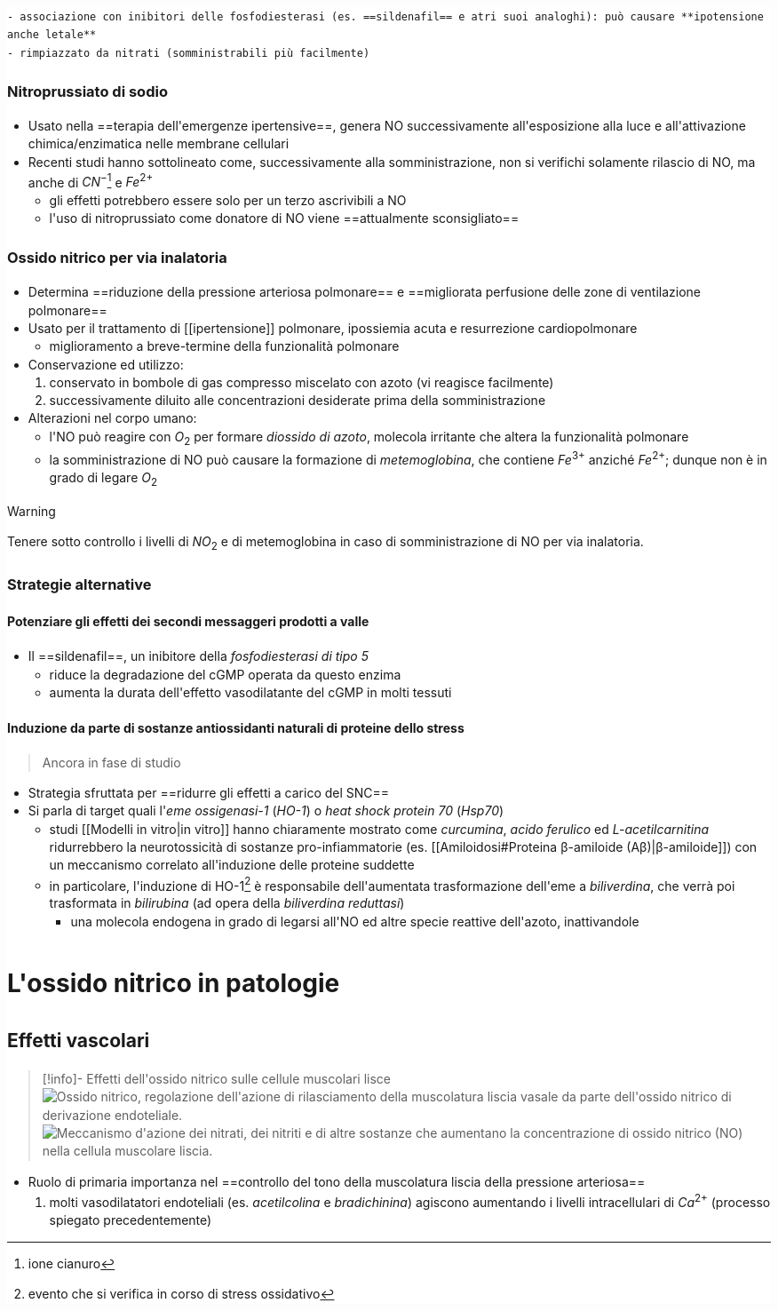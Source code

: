 	- associazione con inibitori delle fosfodiesterasi (es. ==sildenafil== e atri suoi analoghi): può causare **ipotensione anche letale**
	- rimpiazzato da nitrati (somministrabili più facilmente)
### Nitroprussiato di sodio
- Usato nella ==terapia dell'emergenze ipertensive==, genera NO successivamente all'esposizione alla luce e all'attivazione chimica/enzimatica nelle membrane cellulari
- Recenti studi hanno sottolineato come, successivamente alla somministrazione, non si verifichi solamente rilascio di NO, ma anche di $CN^-$[^6] e $Fe^{2+}$
	- gli effetti potrebbero essere solo per un terzo ascrivibili a NO
	- l'uso di nitroprussiato come donatore di NO viene ==attualmente sconsigliato==
### Ossido nitrico per via inalatoria
- Determina ==riduzione della pressione arteriosa polmonare== e ==migliorata perfusione delle zone di ventilazione polmonare==
- Usato per il trattamento di [[ipertensione]] polmonare, ipossiemia acuta e resurrezione cardiopolmonare
	- miglioramento a breve-termine della funzionalità polmonare
- Conservazione ed utilizzo:
	1. conservato in bombole di gas compresso miscelato con azoto (vi reagisce facilmente)
	2. successivamente diluito alle concentrazioni desiderate prima della somministrazione
- Alterazioni nel corpo umano:
	- l'NO può reagire con $O_2$ per formare *diossido di azoto*, molecola irritante che altera la funzionalità polmonare
	- la somministrazione di NO può causare la formazione di *metemoglobina*, che contiene $Fe^{3+}$ anziché $Fe^{2+}$; dunque non è in grado di legare $O_2$
>[!warning]
>Tenere sotto controllo i livelli di $NO_2$ e di metemoglobina in caso di somministrazione di NO per via inalatoria.
### Strategie alternative
#### Potenziare gli effetti dei secondi messaggeri prodotti a valle
- Il ==sildenafil==, un inibitore della *fosfodiesterasi di tipo 5*
	- riduce la degradazione del cGMP operata da questo enzima
	- aumenta la durata dell'effetto vasodilatante del cGMP in molti tessuti
#### Induzione da parte di sostanze antiossidanti naturali di proteine dello stress
>Ancora in fase di studio
- Strategia sfruttata per ==ridurre gli effetti a carico del SNC==
- Si parla di target quali l'*eme ossigenasi-1* (*HO-1*) o *heat shock protein 70* (*Hsp70*)
	- studi [[Modelli in vitro|in vitro]] hanno chiaramente mostrato come *curcumina*, *acido ferulico* ed *L-acetilcarnitina* ridurrebbero la neurotossicità di sostanze pro-infiammatorie (es. [[Amiloidosi#Proteina β-amiloide (Aβ)|β-amiloide]]) con un meccanismo correlato all'induzione delle proteine suddette
	- in particolare, l'induzione di HO-1[^7] è responsabile dell'aumentata trasformazione dell'eme a *biliverdina*, che verrà poi trasformata in *bilirubina* (ad opera della *biliverdina reduttasi*)
		- una molecola endogena in grado di legarsi all'NO ed altre specie reattive dell'azoto, inattivandole
# L'ossido nitrico in patologie
## Effetti vascolari
>[!info]- Effetti dell'ossido nitrico sulle cellule muscolari lisce
>![Ossido nitrico, regolazione dell'azione di rilasciamento della muscolatura liscia vasale da parte dell'ossido nitrico di derivazione endoteliale.](https://i.imgur.com/4uPufGM.png)
>![Meccanismo d'azione dei nitrati, dei nitriti e di altre sostanze che aumentano la concentrazione di ossido nitrico (NO) nella cellula muscolare liscia.](https://i.imgur.com/uQ8RvHo.png)
- Ruolo di primaria importanza nel ==controllo del tono della muscolatura liscia della pressione arteriosa==
	1. molti vasodilatatori endoteliali (es. *acetilcolina* e *bradichinina*) agiscono aumentando i livelli intracellulari di $Ca^{2+}$ (processo spiegato precedentemente)

[^1]: *EDRF*: *endothelium-derived relaxing factor*
[^2]: composti contenenti gruppi -SH
[^3]: bloccata dalla presenza di agenti riducenti
[^4]: Te lo ricordi Vincenzo Pezzi?
[^5]: come anche la loro efficacia
[^6]: ione cianuro
[^7]: evento che si verifica in corso di stress ossidativo
[^8]: neuroni piramidali delle aree CA1, CA2 e CA3 dell'ippocampo e cellule dei granuli del giro dentato